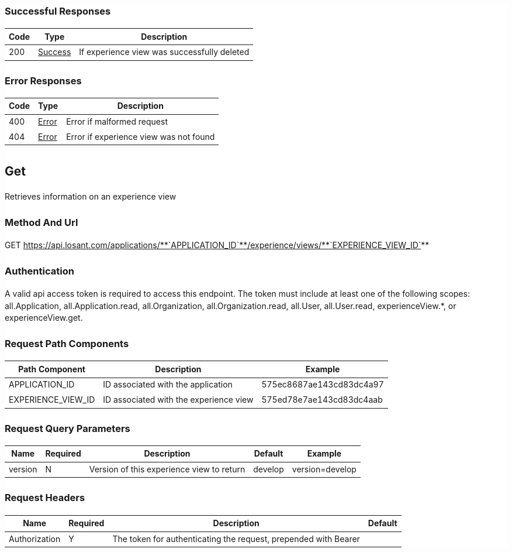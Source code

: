 ### Successful Responses <a name="delete-successful-responses"></a>

| Code | Type | Description |
| ---- | ---- | ----------- |
| 200 | [Success](schemas.md#success) | If experience view was successfully deleted |

### Error Responses <a name="delete-error-responses"></a>

| Code | Type | Description |
| ---- | ---- | ----------- |
| 400 | [Error](schemas.md#error) | Error if malformed request |
| 404 | [Error](schemas.md#error) | Error if experience view was not found |

## Get

Retrieves information on an experience view

### Method And Url <a name="get-method-url"></a>

GET https://api.losant.com/applications/**`APPLICATION_ID`**/experience/views/**`EXPERIENCE_VIEW_ID`**

### Authentication <a name="get-authentication"></a>

A valid api access token is required to access this endpoint. The token must
include at least one of the following scopes:
all.Application, all.Application.read, all.Organization, all.Organization.read, all.User, all.User.read, experienceView.*, or experienceView.get.

### Request Path Components <a name="get-path-components"></a>

| Path Component | Description | Example |
| -------------- | ----------- | ------- |
| APPLICATION_ID | ID associated with the application | 575ec8687ae143cd83dc4a97 |
| EXPERIENCE_VIEW_ID | ID associated with the experience view | 575ed78e7ae143cd83dc4aab |

### Request Query Parameters <a name="get-query-params"></a>

| Name | Required | Description | Default | Example |
| ---- | -------- | ----------- | ------- | ------- |
| version | N | Version of this experience view to return | develop | version&#x3D;develop |

### Request Headers <a name="get-headers"></a>

| Name | Required | Description | Default |
| ---- | -------- | ----------- | ------- |
| Authorization | Y | The token for authenticating the request, prepended with Bearer | |
